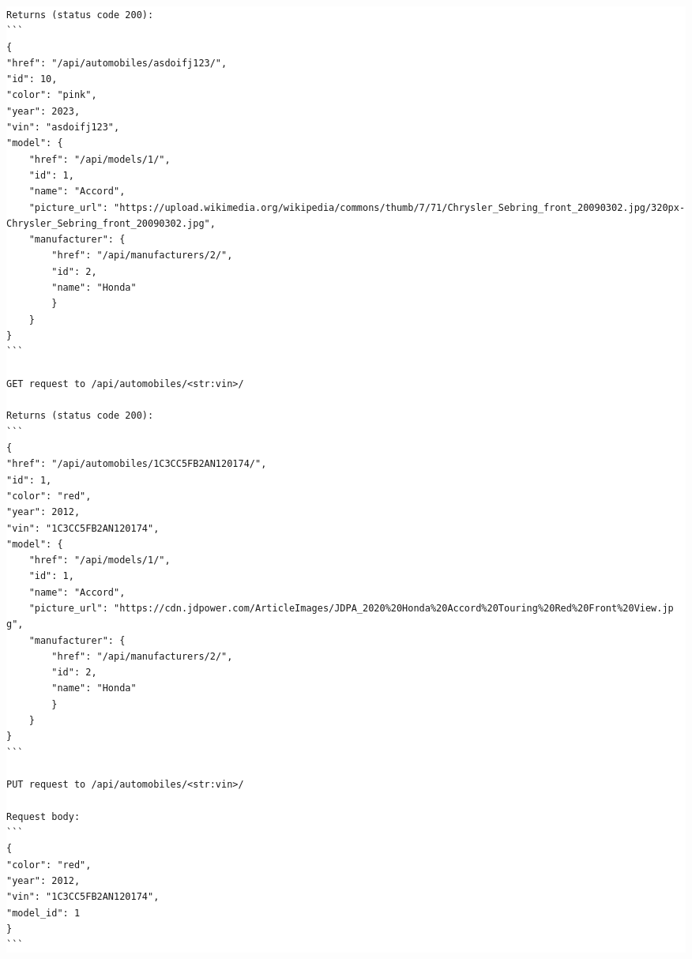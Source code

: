     Returns (status code 200):
    ```
    {
	"href": "/api/automobiles/asdoifj123/",
	"id": 10,
	"color": "pink",
	"year": 2023,
	"vin": "asdoifj123",
	"model": {
		"href": "/api/models/1/",
		"id": 1,
		"name": "Accord",
		"picture_url": "https://upload.wikimedia.org/wikipedia/commons/thumb/7/71/Chrysler_Sebring_front_20090302.jpg/320px-Chrysler_Sebring_front_20090302.jpg",
		"manufacturer": {
			"href": "/api/manufacturers/2/",
			"id": 2,
			"name": "Honda"
		    }
	    }
    }
    ```

    GET request to /api/automobiles/<str:vin>/

    Returns (status code 200):
    ```
    {
	"href": "/api/automobiles/1C3CC5FB2AN120174/",
	"id": 1,
	"color": "red",
	"year": 2012,
	"vin": "1C3CC5FB2AN120174",
	"model": {
		"href": "/api/models/1/",
		"id": 1,
		"name": "Accord",
		"picture_url": "https://cdn.jdpower.com/ArticleImages/JDPA_2020%20Honda%20Accord%20Touring%20Red%20Front%20View.jpg",
		"manufacturer": {
			"href": "/api/manufacturers/2/",
			"id": 2,
			"name": "Honda"
            }
        }
    }
    ```

    PUT request to /api/automobiles/<str:vin>/

    Request body:
    ```
    {
    "color": "red",
    "year": 2012,
    "vin": "1C3CC5FB2AN120174",
    "model_id": 1
    }
    ```
